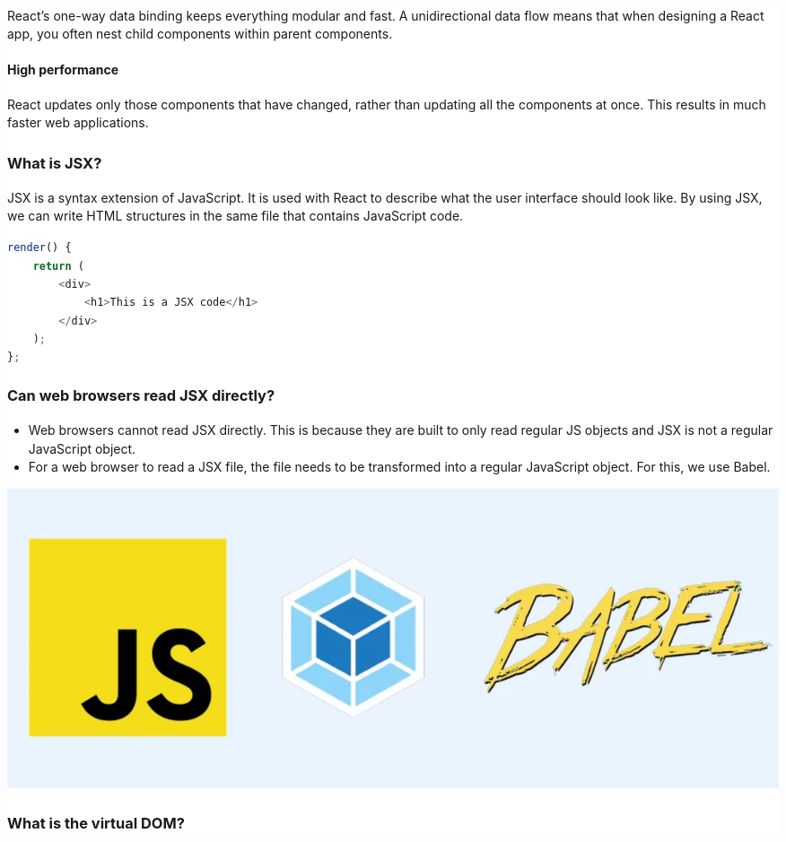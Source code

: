 React’s one-way data binding keeps everything modular and fast. A unidirectional
data flow means that when designing a React app, you often nest child components
within parent components.

#### High performance

React updates only those components that have changed, rather than updating all
the components at once. This results in much faster web applications.

### What is JSX?

JSX is a syntax extension of JavaScript. It is used with React to describe what
the user interface should look like. By using JSX, we can write HTML structures
in the same file that contains JavaScript code.

```js
render() {
    return (
        <div>
            <h1>This is a JSX code</h1>
        </div>
    );
};
```

### Can web browsers read JSX directly?

- Web browsers cannot read JSX directly. This is because they are built to only
  read regular JS objects and JSX is not a regular JavaScript object.
- For a web browser to read a JSX file, the file needs to be transformed into a
  regular JavaScript object. For this, we use Babel.

![Babel](/frontend/Top%2040%20ReactJS%20Interview%20Questions/Basic%20Level%20-%20ReactJS%20Interview%20Questions/babel.png)

### What is the virtual DOM?
